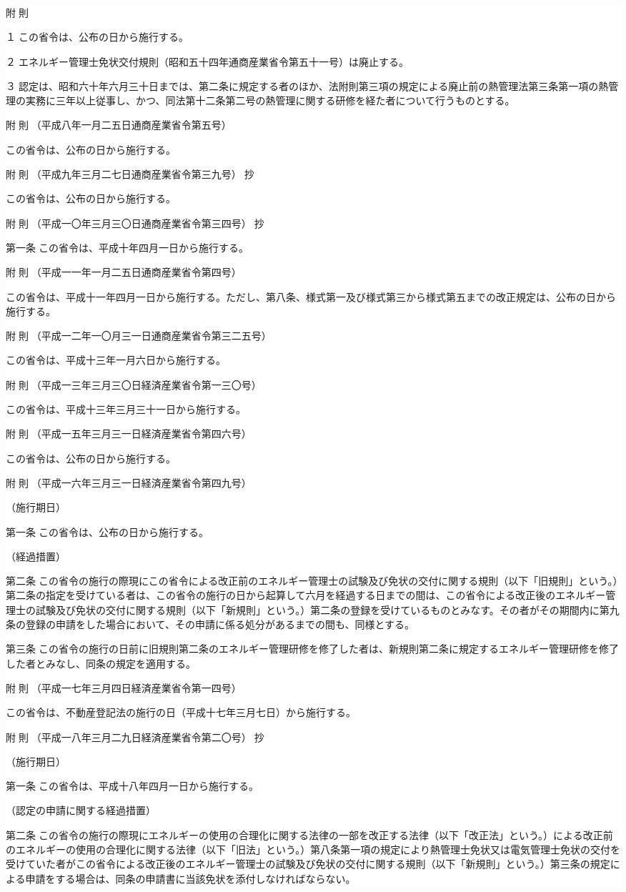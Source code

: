 附 則

１ この省令は、公布の日から施行する。

２ エネルギー管理士免状交付規則（昭和五十四年通商産業省令第五十一号）は廃止する。

３ 認定は、昭和六十年六月三十日までは、第二条に規定する者のほか、法附則第三項の規定による廃止前の熱管理法第三条第一項の熱管理の実務に三年以上従事し、かつ、同法第十二条第二号の熱管理に関する研修を経た者について行うものとする。

附 則 （平成八年一月二五日通商産業省令第五号）

この省令は、公布の日から施行する。

附 則 （平成九年三月二七日通商産業省令第三九号） 抄

この省令は、公布の日から施行する。

附 則 （平成一〇年三月三〇日通商産業省令第三四号） 抄

第一条 この省令は、平成十年四月一日から施行する。

附 則 （平成一一年一月二五日通商産業省令第四号）

この省令は、平成十一年四月一日から施行する。ただし、第八条、様式第一及び様式第三から様式第五までの改正規定は、公布の日から施行する。

附 則 （平成一二年一〇月三一日通商産業省令第三二五号）

この省令は、平成十三年一月六日から施行する。

附 則 （平成一三年三月三〇日経済産業省令第一三〇号）

この省令は、平成十三年三月三十一日から施行する。

附 則 （平成一五年三月三一日経済産業省令第四六号）

この省令は、公布の日から施行する。

附 則 （平成一六年三月三一日経済産業省令第四九号）

（施行期日）

第一条 この省令は、公布の日から施行する。

（経過措置）

第二条 この省令の施行の際現にこの省令による改正前のエネルギー管理士の試験及び免状の交付に関する規則（以下「旧規則」という。）第二条の指定を受けている者は、この省令の施行の日から起算して六月を経過する日までの間は、この省令による改正後のエネルギー管理士の試験及び免状の交付に関する規則（以下「新規則」という。）第二条の登録を受けているものとみなす。その者がその期間内に第九条の登録の申請をした場合において、その申請に係る処分があるまでの間も、同様とする。

第三条 この省令の施行の日前に旧規則第二条のエネルギー管理研修を修了した者は、新規則第二条に規定するエネルギー管理研修を修了した者とみなし、同条の規定を適用する。

附 則 （平成一七年三月四日経済産業省令第一四号）

この省令は、不動産登記法の施行の日（平成十七年三月七日）から施行する。

附 則 （平成一八年三月二九日経済産業省令第二〇号） 抄

（施行期日）

第一条 この省令は、平成十八年四月一日から施行する。

（認定の申請に関する経過措置）

第二条 この省令の施行の際現にエネルギーの使用の合理化に関する法律の一部を改正する法律（以下「改正法」という。）による改正前のエネルギーの使用の合理化に関する法律（以下「旧法」という。）第八条第一項の規定により熱管理士免状又は電気管理士免状の交付を受けていた者がこの省令による改正後のエネルギー管理士の試験及び免状の交付に関する規則（以下「新規則」という。）第三条の規定による申請をする場合は、同条の申請書に当該免状を添付しなければならない。
